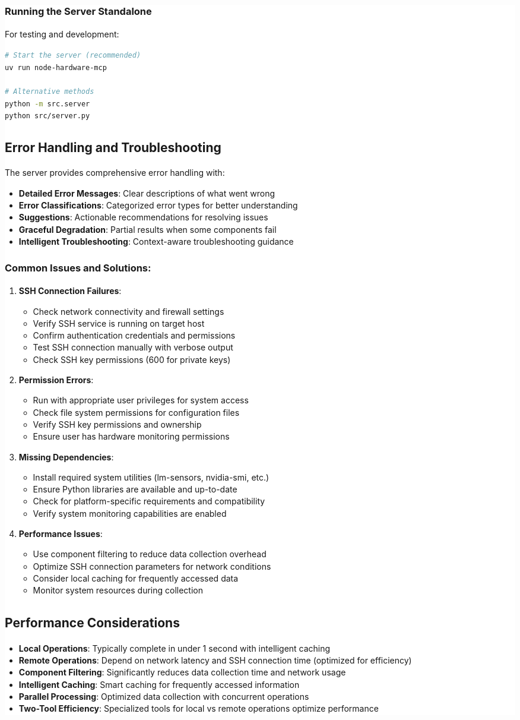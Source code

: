 ### Running the Server Standalone
For testing and development:

```bash
# Start the server (recommended)
uv run node-hardware-mcp

# Alternative methods
python -m src.server
python src/server.py
```

## Error Handling and Troubleshooting

The server provides comprehensive error handling with:

- **Detailed Error Messages**: Clear descriptions of what went wrong
- **Error Classifications**: Categorized error types for better understanding
- **Suggestions**: Actionable recommendations for resolving issues
- **Graceful Degradation**: Partial results when some components fail
- **Intelligent Troubleshooting**: Context-aware troubleshooting guidance

### Common Issues and Solutions:

1. **SSH Connection Failures**:
   - Check network connectivity and firewall settings
   - Verify SSH service is running on target host
   - Confirm authentication credentials and permissions
   - Test SSH connection manually with verbose output
   - Check SSH key permissions (600 for private keys)

2. **Permission Errors**:
   - Run with appropriate user privileges for system access
   - Check file system permissions for configuration files
   - Verify SSH key permissions and ownership
   - Ensure user has hardware monitoring permissions

3. **Missing Dependencies**:
   - Install required system utilities (lm-sensors, nvidia-smi, etc.)
   - Ensure Python libraries are available and up-to-date
   - Check for platform-specific requirements and compatibility
   - Verify system monitoring capabilities are enabled

4. **Performance Issues**:
   - Use component filtering to reduce data collection overhead
   - Optimize SSH connection parameters for network conditions
   - Consider local caching for frequently accessed data
   - Monitor system resources during collection

## Performance Considerations

- **Local Operations**: Typically complete in under 1 second with intelligent caching
- **Remote Operations**: Depend on network latency and SSH connection time (optimized for efficiency)
- **Component Filtering**: Significantly reduces data collection time and network usage
- **Intelligent Caching**: Smart caching for frequently accessed information
- **Parallel Processing**: Optimized data collection with concurrent operations
- **Two-Tool Efficiency**: Specialized tools for local vs remote operations optimize performance
